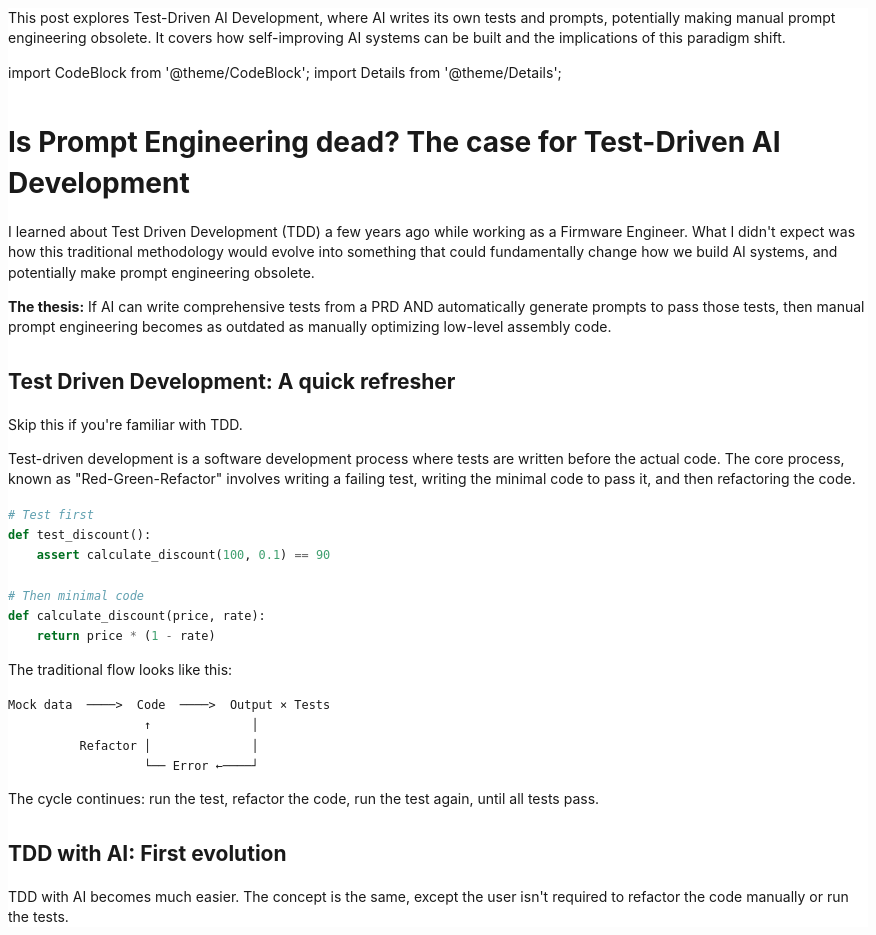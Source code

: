 This post explores Test-Driven AI Development, where AI writes its own tests and prompts, potentially making manual prompt engineering obsolete. It covers how self-improving AI systems can be built and the implications of this paradigm shift.



import CodeBlock from '@theme/CodeBlock';
import Details from '@theme/Details';

<div style={{borderTop: '1px solid #0088CC', margin: '1.5em 0'}} />

# Is Prompt Engineering dead? The case for Test-Driven AI Development

I learned about Test Driven Development (TDD) a few years ago while working as a Firmware Engineer. What I didn't expect was how this traditional methodology would evolve into something that could fundamentally change how we build AI systems, and potentially make prompt engineering obsolete.

**The thesis:** If AI can write comprehensive tests from a PRD AND automatically generate prompts to pass those tests, then manual prompt engineering becomes as outdated as manually optimizing low-level assembly code.

## Test Driven Development: A quick refresher

Skip this if you're familiar with TDD.

Test-driven development is a software development process where tests are written before the actual code. The core process, known as "Red-Green-Refactor" involves writing a failing test, writing the minimal code to pass it, and then refactoring the code.

```python
# Test first
def test_discount():
    assert calculate_discount(100, 0.1) == 90

# Then minimal code
def calculate_discount(price, rate):
    return price * (1 - rate)
```

The traditional flow looks like this:

```
Mock data  ────>  Code  ────>  Output × Tests
                   ↑              │
          Refactor │              │
                   └── Error ←────┘
```

The cycle continues: run the test, refactor the code, run the test again, until all tests pass.

## TDD with AI: First evolution

TDD with AI becomes much easier. The concept is the same, except the user isn't required to refactor the code manually or run the tests.
